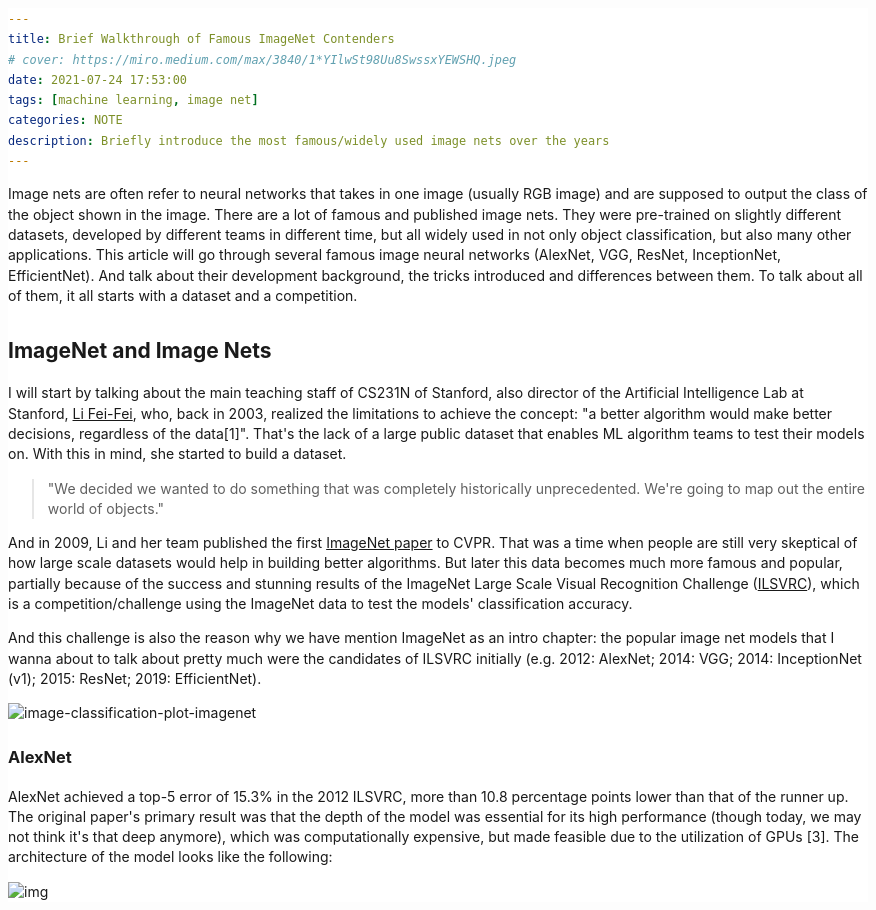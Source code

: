 ```yaml
---
title: Brief Walkthrough of Famous ImageNet Contenders
# cover: https://miro.medium.com/max/3840/1*YIlwSt98Uu8SwssxYEWSHQ.jpeg
date: 2021-07-24 17:53:00
tags: [machine learning, image net]
categories: NOTE
description: Briefly introduce the most famous/widely used image nets over the years
---
```


Image nets are often refer to neural networks that takes in one image (usually RGB image) and are supposed to output the class of the object shown in the image. There are a lot of famous and published image nets. They were pre-trained on slightly different datasets, developed by different teams in different time, but all widely used in not only object classification, but also many other applications. This article will go through several famous image neural networks (AlexNet, VGG, ResNet, InceptionNet, EfficientNet). And talk about their development background, the tricks introduced and differences between them. To talk about all of them, it all starts with a dataset and a competition.

## ImageNet and Image Nets

I will start by talking about the main teaching staff of CS231N of Stanford, also  director of the Artificial Intelligence Lab at Stanford, [Li Fei-Fei](https://profiles.stanford.edu/fei-fei-li), who, back in 2003, realized the limitations to achieve the concept: "a better algorithm would make better decisions, regardless of the data[1]". That's the lack of a large public dataset that enables ML algorithm teams to test their models on. With this in mind, she started to build a dataset.

> "We decided we wanted to do something that was completely historically unprecedented. We're going to map out the entire world of objects."

And in 2009, Li and her team published the first [ImageNet paper](https://ieeexplore.ieee.org/stamp/stamp.jsp?tp=&arnumber=5206848) to CVPR. That was a time when people are still very skeptical of how large scale datasets would help in building better algorithms. But later this data becomes much more famous and popular, partially because of the success and stunning results of the ImageNet Large Scale Visual Recognition Challenge ([ILSVRC](https://www.image-net.org/challenges/LSVRC/)), which is a competition/challenge using the ImageNet data to test the models' classification accuracy.

And this challenge is also the reason why we have mention ImageNet as an intro chapter: the popular image net models that I wanna about to talk about pretty much were the candidates of ILSVRC initially (e.g. 2012: AlexNet; 2014: VGG; 2014: InceptionNet (v1); 2015: ResNet; 2019: EfficientNet).

![image-classification-plot-imagenet](https://theaisummer.com/static/4690fef2d8149b10c72af46aca0710be/c1b63/image-classification-plot-imagenet.png)

### AlexNet

AlexNet achieved a top-5 error of 15.3% in the 2012 ILSVRC, more than 10.8 percentage points lower than that of the runner up. The original paper's primary result was that the depth of the model was essential for its high performance (though today, we may not think it's that deep anymore), which was computationally expensive, but made feasible due to the utilization of GPUs [3]. The architecture of the model looks like the following:

![img](https://miro.medium.com/max/2000/1*eBDriuBwa5O8HPFUgerklA.png)
